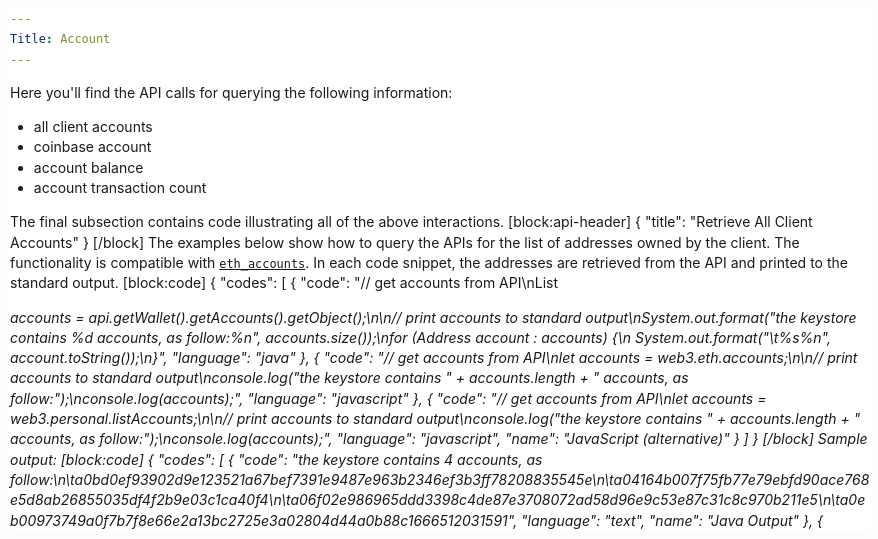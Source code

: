 ```yaml
---
Title: Account
---
```


Here you'll find the API calls for querying the following information:
* all client accounts
* coinbase account
* account balance
* account transaction count

The final subsection contains code illustrating all of the above interactions.
[block:api-header]
{
  "title": "Retrieve All Client Accounts"
}
[/block]
The examples below show how to query the APIs for the list of addresses owned by the client. The functionality is compatible with [`eth_accounts`](https://github.com/ethereum/wiki/wiki/JSON-RPC#eth_accounts). In each code snippet, the addresses are retrieved from the API and printed to the standard output.
[block:code]
{
  "codes": [
    {
      "code": "// get accounts from API\nList<Address> accounts = api.getWallet().getAccounts().getObject();\n\n// print accounts to standard output\nSystem.out.format(\"the keystore contains %d accounts, as follow:%n\", accounts.size());\nfor (Address account : accounts) {\n    System.out.format(\"\\t%s%n\", account.toString());\n}",
      "language": "java"
    },
    {
      "code": "// get accounts from API\nlet accounts = web3.eth.accounts;\n\n// print accounts to standard output\nconsole.log(\"the keystore contains \" + accounts.length + \" accounts, as follow:\");\nconsole.log(accounts);",
      "language": "javascript"
    },
    {
      "code": "// get accounts from API\nlet accounts = web3.personal.listAccounts;\n\n// print accounts to standard output\nconsole.log(\"the keystore contains \" + accounts.length + \" accounts, as follow:\");\nconsole.log(accounts);",
      "language": "javascript",
      "name": "JavaScript (alternative)"
    }
  ]
}
[/block]
Sample output:
[block:code]
{
  "codes": [
    {
      "code": "the keystore contains 4 accounts, as follow:\n\ta0bd0ef93902d9e123521a67bef7391e9487e963b2346ef3b3ff78208835545e\n\ta04164b007f75fb77e79ebfd90ace768e5d8ab26855035df4f2b9e03c1ca40f4\n\ta06f02e986965ddd3398c4de87e3708072ad58d96e9c53e87c31c8c970b211e5\n\ta0eb00973749a0f7b7f8e66e2a13bc2725e3a02804d44a0b88c1666512031591",
      "language": "text",
      "name": "Java Output"
    },
    {